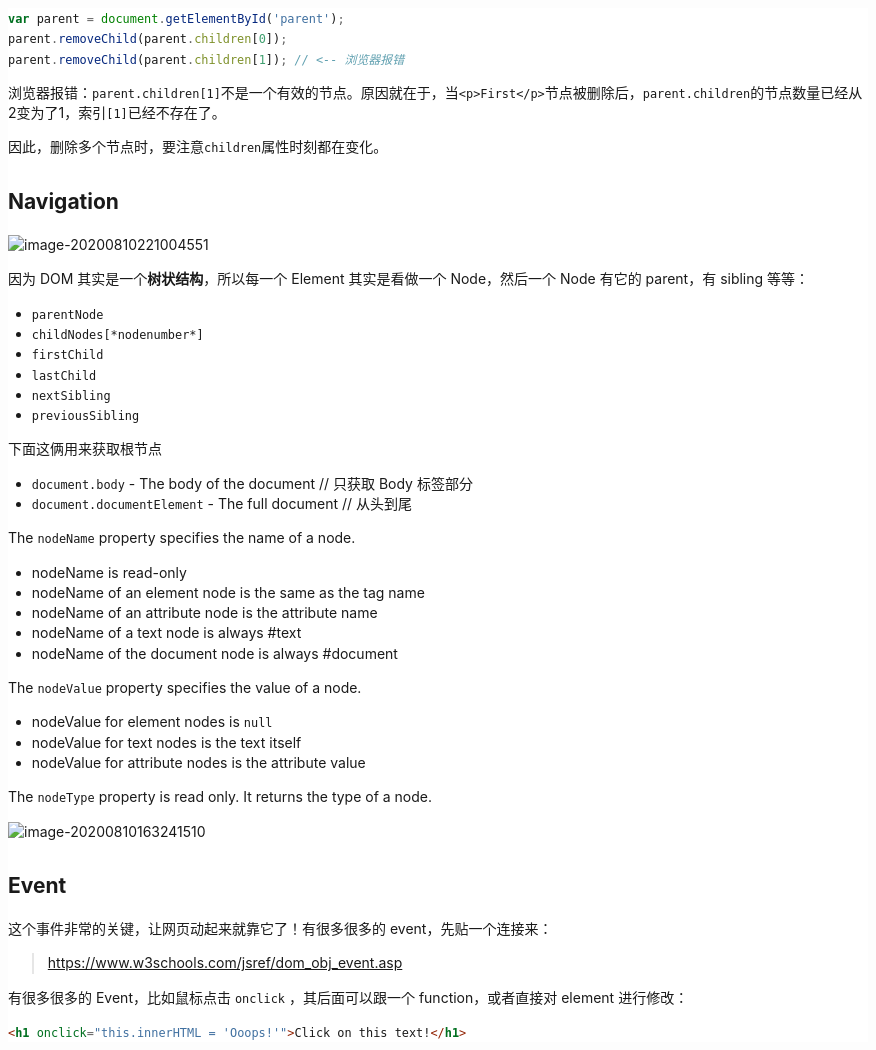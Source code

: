 ```javascript
var parent = document.getElementById('parent');
parent.removeChild(parent.children[0]);
parent.removeChild(parent.children[1]); // <-- 浏览器报错
```

浏览器报错：`parent.children[1]`不是一个有效的节点。原因就在于，当`<p>First</p>`节点被删除后，`parent.children`的节点数量已经从2变为了1，索引`[1]`已经不存在了。

因此，删除多个节点时，要注意`children`属性时刻都在变化。

## Navigation

![image-20200810221004551](https://images-1259064069.cos.ap-guangzhou.myqcloud.com/images/image-20200810221004551.png)

因为 DOM 其实是一个**树状结构**，所以每一个 Element 其实是看做一个 Node，然后一个 Node 有它的 parent，有 sibling 等等：

- `parentNode`
- `childNodes[*nodenumber*]`
- `firstChild`
- `lastChild`
- `nextSibling`
- `previousSibling`

下面这俩用来获取根节点

- `document.body` - The body of the document  // 只获取 Body 标签部分
- `document.documentElement` - The full document  // 从头到尾

The `nodeName` property specifies the name of a node.

- nodeName is read-only
- nodeName of an element node is the same as the tag name
- nodeName of an attribute node is the attribute name
- nodeName of a text node is always #text
- nodeName of the document node is always #document

The `nodeValue` property specifies the value of a node.

- nodeValue for element nodes is `null`
- nodeValue for text nodes is the text itself
- nodeValue for attribute nodes is the attribute value

The `nodeType` property is read only. It returns the type of a node.

![image-20200810163241510](https://images-1259064069.cos.ap-guangzhou.myqcloud.com/images/image-20200810163241510.png)

## Event

这个事件非常的关键，让网页动起来就靠它了！有很多很多的 event，先贴一个连接来：

> https://www.w3schools.com/jsref/dom_obj_event.asp

有很多很多的 Event，比如鼠标点击 ```onclick``` ，其后面可以跟一个 function，或者直接对 element 进行修改：

```html
<h1 onclick="this.innerHTML = 'Ooops!'">Click on this text!</h1>
```
